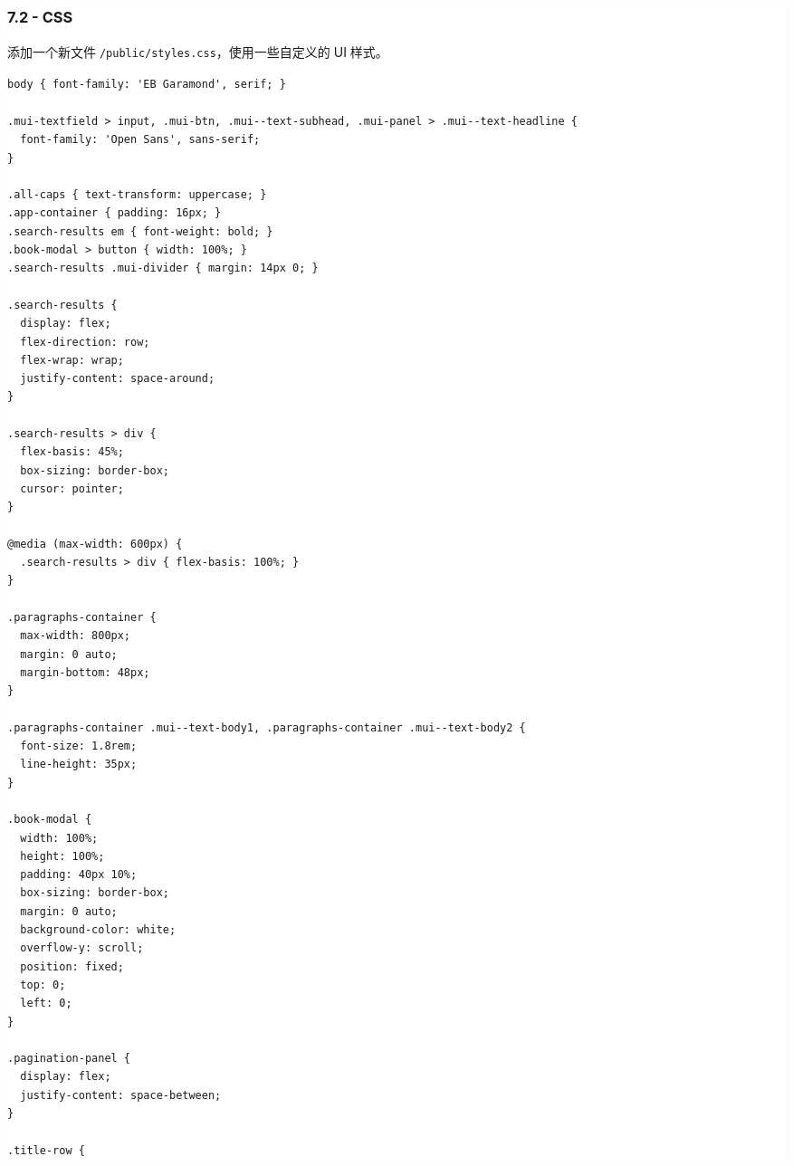 ### 7.2 - CSS

添加一个新文件 `/public/styles.css`，使用一些自定义的 UI 样式。

```
body { font-family: 'EB Garamond', serif; }

.mui-textfield > input, .mui-btn, .mui--text-subhead, .mui-panel > .mui--text-headline {
  font-family: 'Open Sans', sans-serif;
}

.all-caps { text-transform: uppercase; }
.app-container { padding: 16px; }
.search-results em { font-weight: bold; }
.book-modal > button { width: 100%; }
.search-results .mui-divider { margin: 14px 0; }

.search-results {
  display: flex;
  flex-direction: row;
  flex-wrap: wrap;
  justify-content: space-around;
}

.search-results > div {
  flex-basis: 45%;
  box-sizing: border-box;
  cursor: pointer;
}

@media (max-width: 600px) {
  .search-results > div { flex-basis: 100%; }
}

.paragraphs-container {
  max-width: 800px;
  margin: 0 auto;
  margin-bottom: 48px;
}

.paragraphs-container .mui--text-body1, .paragraphs-container .mui--text-body2 {
  font-size: 1.8rem;
  line-height: 35px;
}

.book-modal {
  width: 100%;
  height: 100%;
  padding: 40px 10%;
  box-sizing: border-box;
  margin: 0 auto;
  background-color: white;
  overflow-y: scroll;
  position: fixed;
  top: 0;
  left: 0;
}

.pagination-panel {
  display: flex;
  justify-content: space-between;
}

.title-row {
```